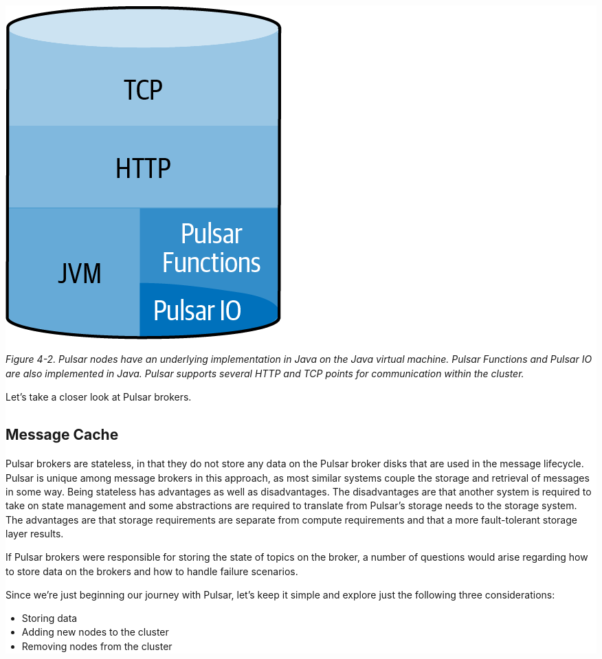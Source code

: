 ![Pulsar nodes have an underlying implementation in Java on the Java Virtual Machine. Pulsar Functions and Pulsar IO are also implemented in Java. Pulsar supports several HTTP and TCP points for communication within the cluster.](../img/mapu_0402.png)

*Figure 4-2. Pulsar nodes have an underlying implementation in Java on the Java virtual machine. Pulsar Functions and Pulsar IO are also implemented in Java. Pulsar supports several HTTP and TCP points for communication within the cluster.*



Let’s take a closer look at Pulsar brokers.

## Message Cache

Pulsar brokers are stateless, in that they do not store any data on the Pulsar broker disks that are used in the message lifecycle. Pulsar is unique among message brokers in this approach, as most similar systems couple the storage and retrieval of messages in some way. Being stateless has advantages as well as disadvantages. The disadvantages are that another system is required to take on state management and some abstractions are required to translate from Pulsar’s storage needs to the storage system. The advantages are that storage requirements are separate from compute requirements and that a more fault-tolerant storage layer results.

If Pulsar brokers were responsible for storing the state of topics on the broker, a number of questions would arise regarding how to store data on the brokers and how to handle failure scenarios.

Since we’re just beginning our journey with Pulsar, let’s keep it simple and explore just the following three considerations:

- Storing data
- Adding new nodes to the cluster
- Removing nodes from the cluster
